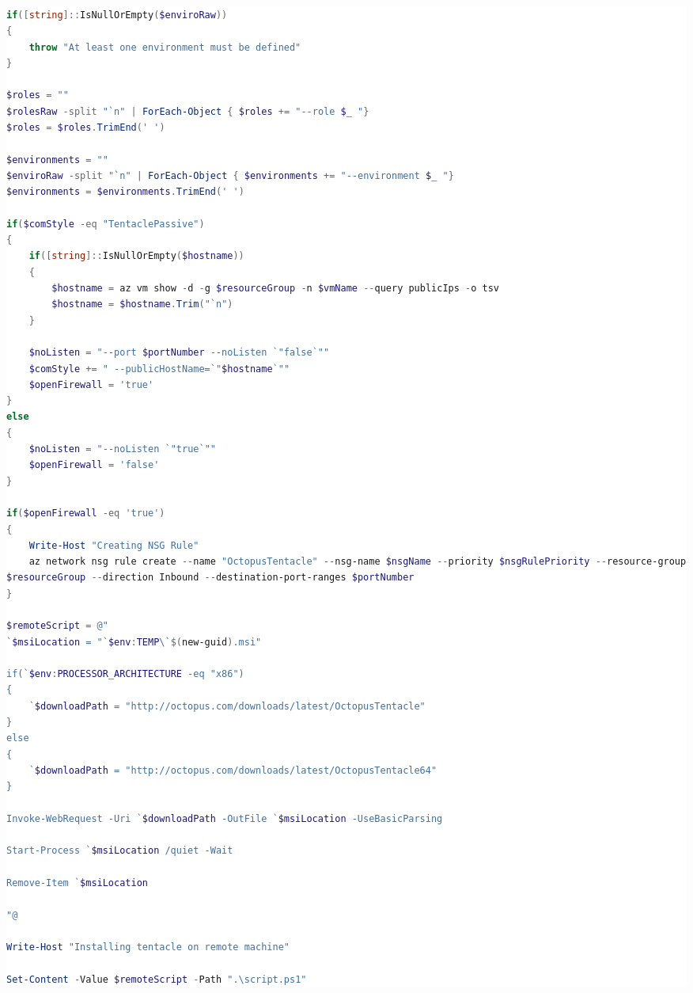 ```powershell
if([string]::IsNullOrEmpty($enviroRaw))
{
	throw "At least one environment must be defined"
}

$roles = ""
$rolesRaw -split "`n" | ForEach-Object { $roles += "--role $_ "}
$roles = $roles.TrimEnd(' ')

$environments = ""
$enviroRaw -split "`n" | ForEach-Object { $environments += "--environment $_ "}
$environments = $environments.TrimEnd(' ')

if($comStyle -eq "TentaclePassive")
{
	if([string]::IsNullOrEmpty($hostname))
    {
    	$hostname = az vm show -d -g $resourceGroup -n $vmName --query publicIps -o tsv
        $hostname = $hostname.Trim("`n")
    }
    
    $noListen = "--port $portNumber --noListen `"false`""
    $comStyle += " --publicHostName=`"$hostname`""
    $openFirewall = 'true'
}
else
{
	$noListen = "--noListen `"true`""
    $openFirewall = 'false'
}

if($openFirewall -eq 'true')
{
	Write-Host "Creating NSG Rule"
	az network nsg rule create --name "OctopusTentacle" --nsg-name $nsgName --priority $nsgRulePriority --resource-group $resourceGroup --direction Inbound --destination-port-ranges $portNumber
}

$remoteScript = @"
`$msiLocation = "`$env:TEMP\`$(new-guid).msi"

if(`$env:PROCESSOR_ARCHITECTURE -eq "x86") 
{
    `$downloadPath = "http://octopus.com/downloads/latest/OctopusTentacle"
}
else
{
    `$downloadPath = "http://octopus.com/downloads/latest/OctopusTentacle64"
}

Invoke-WebRequest -Uri `$downloadPath -OutFile `$msiLocation -UseBasicParsing

Start-Process `$msiLocation /quiet -Wait

Remove-Item `$msiLocation

"@

Write-Host "Installing tentacle on remote machine"

Set-Content -Value $remoteScript -Path ".\script.ps1"

```